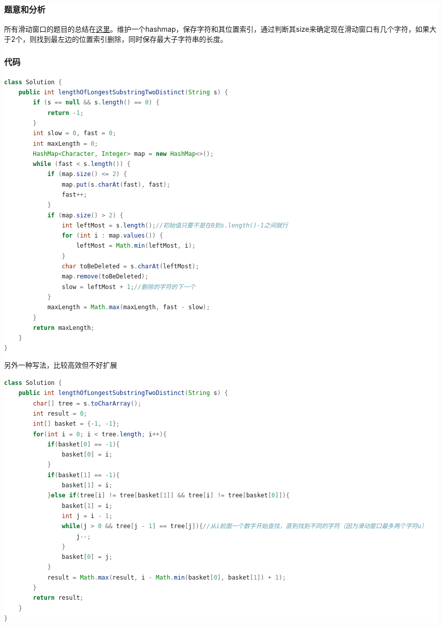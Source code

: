 ### 题意和分析

所有滑动窗口的题目的总结在[这里](https://leetcode.com/problems/longest-substring-with-at-most-two-distinct-characters/discuss/49708/Sliding-Window-algorithm-template-to-solve-all-the-Leetcode-substring-search-problem.)。维护一个hashmap，保存字符和其位置索引，通过判断其size来确定现在滑动窗口有几个字符，如果大于2个，则找到最左边的位置索引删除，同时保存最大子字符串的长度。

### 代码

```java
class Solution {
    public int lengthOfLongestSubstringTwoDistinct(String s) {
        if (s == null && s.length() == 0) {
            return -1;
        }
        int slow = 0, fast = 0;
        int maxLength = 0;
        HashMap<Character, Integer> map = new HashMap<>();
        while (fast < s.length()) {
            if (map.size() <= 2) {
                map.put(s.charAt(fast), fast);
                fast++;
            }
            if (map.size() > 2) {
                int leftMost = s.length();//初始值只要不是在0到s.length()-1之间就行
                for (int i : map.values()) {
                    leftMost = Math.min(leftMost, i);
                }
                char toBeDeleted = s.charAt(leftMost);
                map.remove(toBeDeleted);
                slow = leftMost + 1;//删除的字符的下一个
            }
            maxLength = Math.max(maxLength, fast - slow);
        }
        return maxLength;
    }
}
```

另外一种写法，比较高效但不好扩展

```java
class Solution {
    public int lengthOfLongestSubstringTwoDistinct(String s) {
        char[] tree = s.toCharArray();
        int result = 0;
        int[] basket = {-1, -1};
        for(int i = 0; i < tree.length; i++){
            if(basket[0] == -1){
                basket[0] = i;
            }
            if(basket[1] == -1){
                basket[1] = i;
            }else if(tree[i] != tree[basket[1]] && tree[i] != tree[basket[0]]){
                basket[1] = i;
                int j = i - 1;
                while(j > 0 && tree[j - 1] == tree[j]){//从i前面一个数字开始查找，直到找到不同的字符（因为滑动窗口最多两个字符u）
                    j--;
                }
                basket[0] = j;
            }
            result = Math.max(result, i - Math.min(basket[0], basket[1]) + 1);
        }
        return result;
    }
}
```